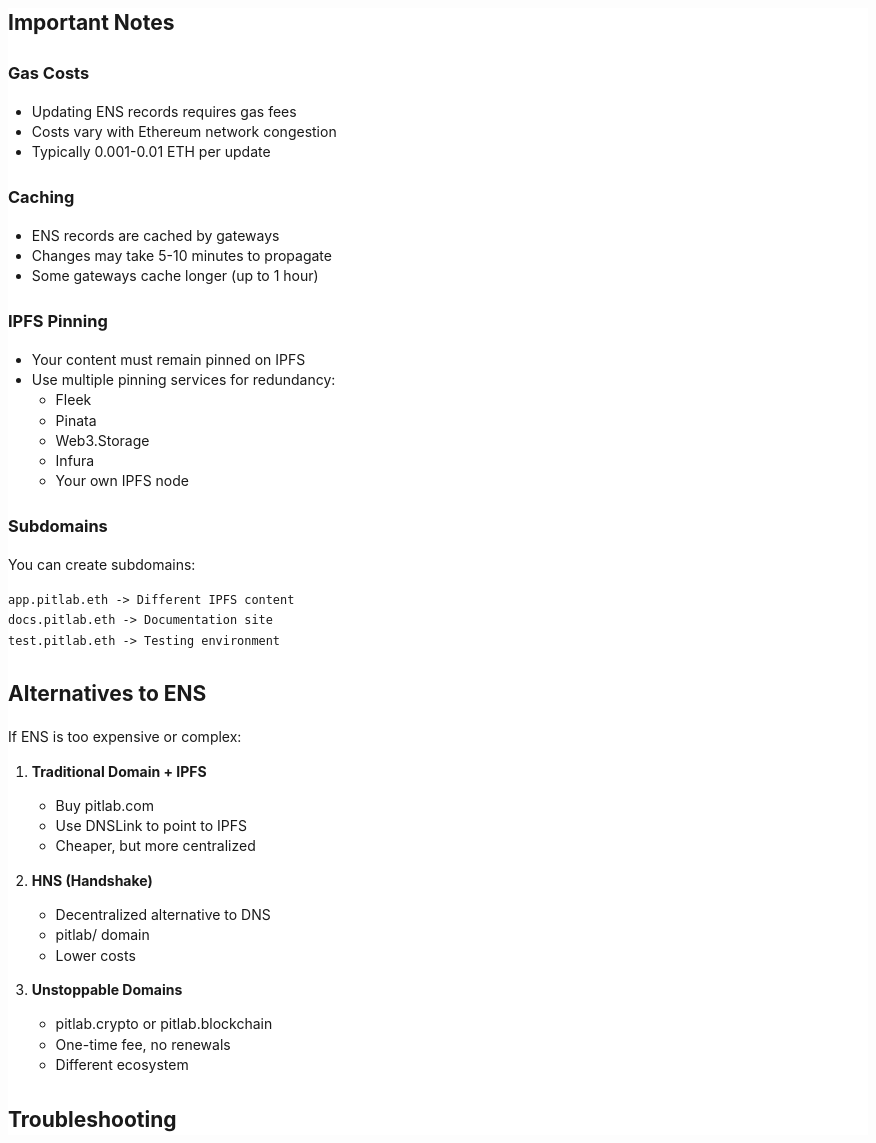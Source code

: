 ## Important Notes

### Gas Costs
- Updating ENS records requires gas fees
- Costs vary with Ethereum network congestion
- Typically 0.001-0.01 ETH per update

### Caching
- ENS records are cached by gateways
- Changes may take 5-10 minutes to propagate
- Some gateways cache longer (up to 1 hour)

### IPFS Pinning
- Your content must remain pinned on IPFS
- Use multiple pinning services for redundancy:
  - Fleek
  - Pinata
  - Web3.Storage
  - Infura
  - Your own IPFS node

### Subdomains
You can create subdomains:
```
app.pitlab.eth -> Different IPFS content
docs.pitlab.eth -> Documentation site
test.pitlab.eth -> Testing environment
```

## Alternatives to ENS

If ENS is too expensive or complex:

1. **Traditional Domain + IPFS**
   - Buy pitlab.com
   - Use DNSLink to point to IPFS
   - Cheaper, but more centralized

2. **HNS (Handshake)**
   - Decentralized alternative to DNS
   - pitlab/ domain
   - Lower costs

3. **Unstoppable Domains**
   - pitlab.crypto or pitlab.blockchain
   - One-time fee, no renewals
   - Different ecosystem

## Troubleshooting

